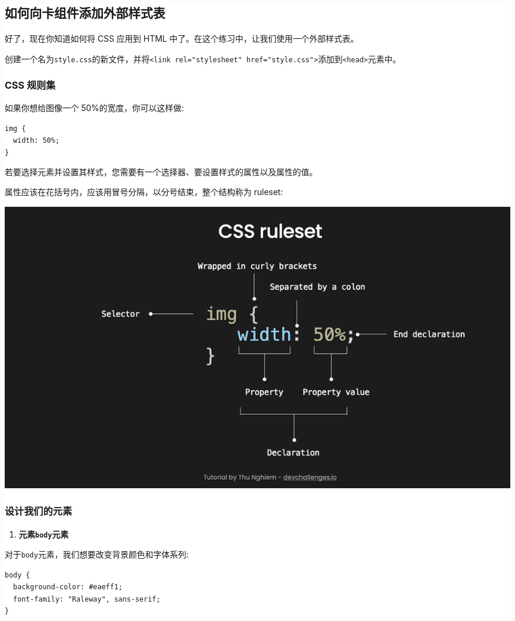 ## 如何向卡组件添加外部样式表

好了，现在你知道如何将 CSS 应用到 HTML 中了。在这个练习中，让我们使用一个外部样式表。

创建一个名为`style.css`的新文件，并将`<link rel="stylesheet" href="style.css">`添加到`<head>`元素中。

### CSS 规则集

如果你想给图像一个 50%的宽度，你可以这样做:

```
img {
  width: 50%;
} 
```

若要选择元素并设置其样式，您需要有一个选择器、要设置样式的属性以及属性的值。

属性应该在花括号内，应该用冒号分隔，以分号结束，整个结构称为 ruleset:

![y6g4upcbymin9kyjl0lr-1](img/02a51f30848aaa88f052b9dfcde4b4d1.png)

### 设计我们的元素

1.  **元素`body`元素**

对于`body`元素，我们想要改变背景颜色和字体系列:

```
body {
  background-color: #eaeff1;
  font-family: "Raleway", sans-serif;
} 
```
